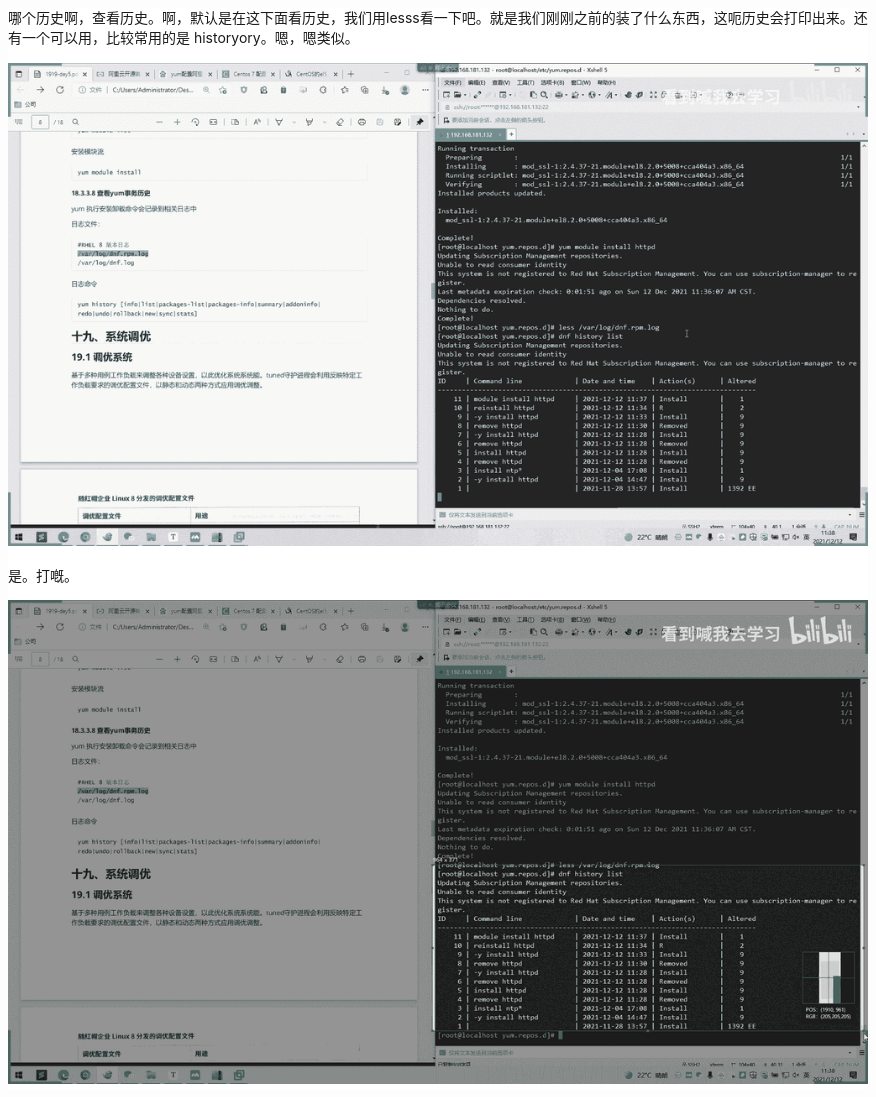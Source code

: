 哪个历史啊，查看历史。啊，默认是在这下面看历史，我们用lesss看一下吧。就是我们刚刚之前的装了什么东西，这呃历史会打印出来。还有一个可以用，比较常用的是 historyory。嗯，嗯类似。



![](img/e7f2ac466de3bd80f68b31e110bf16fb_98.png)

是。打嘅。

![](img/e7f2ac466de3bd80f68b31e110bf16fb_100.png)
